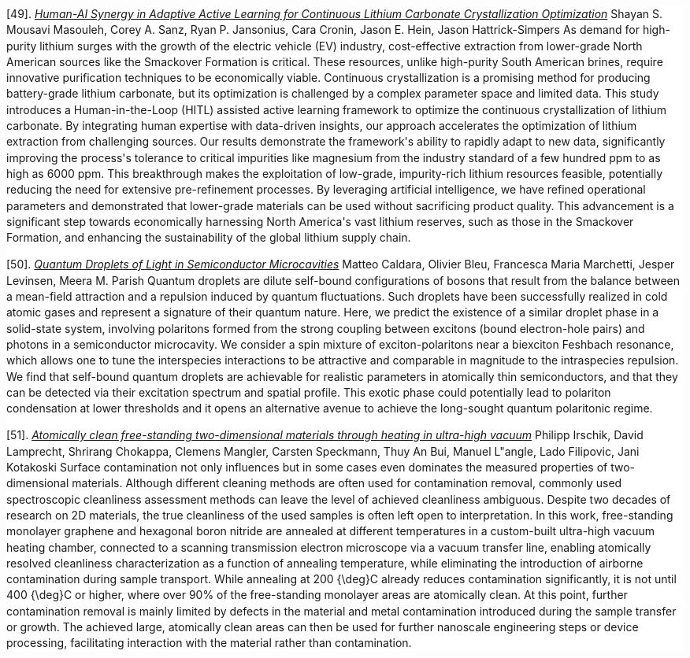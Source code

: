 
[49]. [*Human-AI Synergy in Adaptive Active Learning for Continuous Lithium Carbonate Crystallization Optimization*](https://arxiv.org/abs/2507.19316 "Human-AI Synergy in Adaptive Active Learning for Continuous Lithium Carbonate Crystallization Optimization")
Shayan S. Mousavi Masouleh, Corey A. Sanz, Ryan P. Jansonius, Cara Cronin, Jason E. Hein, Jason Hattrick-Simpers
As demand for high-purity lithium surges with the growth of the electric vehicle (EV) industry, cost-effective extraction from lower-grade North American sources like the Smackover Formation is critical. These resources, unlike high-purity South American brines, require innovative purification techniques to be economically viable. Continuous crystallization is a promising method for producing battery-grade lithium carbonate, but its optimization is challenged by a complex parameter space and limited data. This study introduces a Human-in-the-Loop (HITL) assisted active learning framework to optimize the continuous crystallization of lithium carbonate. By integrating human expertise with data-driven insights, our approach accelerates the optimization of lithium extraction from challenging sources. Our results demonstrate the framework's ability to rapidly adapt to new data, significantly improving the process's tolerance to critical impurities like magnesium from the industry standard of a few hundred ppm to as high as 6000 ppm. This breakthrough makes the exploitation of low-grade, impurity-rich lithium resources feasible, potentially reducing the need for extensive pre-refinement processes. By leveraging artificial intelligence, we have refined operational parameters and demonstrated that lower-grade materials can be used without sacrificing product quality. This advancement is a significant step towards economically harnessing North America's vast lithium reserves, such as those in the Smackover Formation, and enhancing the sustainability of the global lithium supply chain.

[50]. [*Quantum Droplets of Light in Semiconductor Microcavities*](https://arxiv.org/abs/2507.19324 "Quantum Droplets of Light in Semiconductor Microcavities")
Matteo Caldara, Olivier Bleu, Francesca Maria Marchetti, Jesper Levinsen, Meera M. Parish
Quantum droplets are dilute self-bound configurations of bosons that result from the balance between a mean-field attraction and a repulsion induced by quantum fluctuations. Such droplets have been successfully realized in cold atomic gases and represent a signature of their quantum nature. Here, we predict the existence of a similar droplet phase in a solid-state system, involving polaritons formed from the strong coupling between excitons (bound electron-hole pairs) and photons in a semiconductor microcavity. We consider a spin mixture of exciton-polaritons near a biexciton Feshbach resonance, which allows one to tune the interspecies interactions to be attractive and comparable in magnitude to the intraspecies repulsion. We find that self-bound quantum droplets are achievable for realistic parameters in atomically thin semiconductors, and that they can be detected via their excitation spectrum and spatial profile. This exotic phase could potentially lead to polariton condensation at lower thresholds and it opens an alternative avenue to achieve the long-sought quantum polaritonic regime.

[51]. [*Atomically clean free-standing two-dimensional materials through heating in ultra-high vacuum*](https://arxiv.org/abs/2507.19371 "Atomically clean free-standing two-dimensional materials through heating in ultra-high vacuum")
Philipp Irschik, David Lamprecht, Shrirang Chokappa, Clemens Mangler, Carsten Speckmann, Thuy An Bui, Manuel L\"angle, Lado Filipovic, Jani Kotakoski
Surface contamination not only influences but in some cases even dominates the measured properties of two-dimensional materials. Although different cleaning methods are often used for contamination removal, commonly used spectroscopic cleanliness assessment methods can leave the level of achieved cleanliness ambiguous. Despite two decades of research on 2D materials, the true cleanliness of the used samples is often left open to interpretation. In this work, free-standing monolayer graphene and hexagonal boron nitride are annealed at different temperatures in a custom-built ultra-high vacuum heating chamber, connected to a scanning transmission electron microscope via a vacuum transfer line, enabling atomically resolved cleanliness characterization as a function of annealing temperature, while eliminating the introduction of airborne contamination during sample transport. While annealing at 200 {\deg}C already reduces contamination significantly, it is not until 400 {\deg}C or higher, where over 90% of the free-standing monolayer areas are atomically clean. At this point, further contamination removal is mainly limited by defects in the material and metal contamination introduced during the sample transfer or growth. The achieved large, atomically clean areas can then be used for further nanoscale engineering steps or device processing, facilitating interaction with the material rather than contamination.
